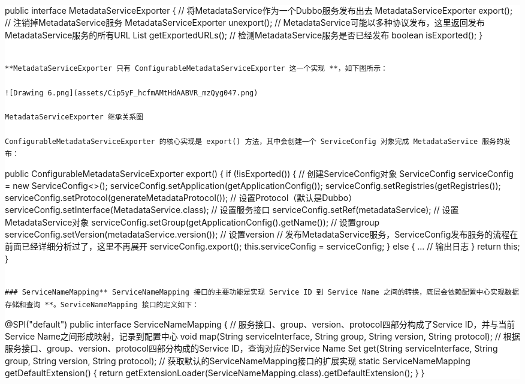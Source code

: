 public interface MetadataServiceExporter {
    // 将MetadataService作为一个Dubbo服务发布出去
    MetadataServiceExporter export();
    // 注销掉MetadataService服务
    MetadataServiceExporter unexport();
    // MetadataService可能以多种协议发布，这里返回发布MetadataService服务的所有URL
    List<URL> getExportedURLs();
    // 检测MetadataService服务是否已经发布
    boolean isExported();
}

```

**MetadataServiceExporter 只有 ConfigurableMetadataServiceExporter 这一个实现 **，如下图所示：

![Drawing 6.png](assets/Cip5yF_hcfmAMtHdAABVR_mzQyg047.png)

MetadataServiceExporter 继承关系图

ConfigurableMetadataServiceExporter 的核心实现是 export() 方法，其中会创建一个 ServiceConfig 对象完成 MetadataService 服务的发布：

```

public ConfigurableMetadataServiceExporter export() {
    if (!isExported()) {
        // 创建ServiceConfig对象
        ServiceConfig<MetadataService> serviceConfig = new ServiceConfig<>();
        serviceConfig.setApplication(getApplicationConfig());
        serviceConfig.setRegistries(getRegistries());
        serviceConfig.setProtocol(generateMetadataProtocol()); // 设置Protocol（默认是Dubbo）
        serviceConfig.setInterface(MetadataService.class); // 设置服务接口
        serviceConfig.setRef(metadataService); // 设置MetadataService对象
        serviceConfig.setGroup(getApplicationConfig().getName()); // 设置group
        serviceConfig.setVersion(metadataService.version()); // 设置version
        // 发布MetadataService服务，ServiceConfig发布服务的流程在前面已经详细分析过了，这里不再展开
        serviceConfig.export();
        this.serviceConfig = serviceConfig;
    } else {
        ... // 输出日志
    }
    return this;
}

```

### ServiceNameMapping** ServiceNameMapping 接口的主要功能是实现 Service ID 到 Service Name 之间的转换，底层会依赖配置中心实现数据存储和查询 **。ServiceNameMapping 接口的定义如下：

```

@SPI("default")
public interface ServiceNameMapping {
    // 服务接口、group、version、protocol四部分构成了Service ID，并与当前Service Name之间形成映射，记录到配置中心
    void map(String serviceInterface, String group, String version, String protocol);
    // 根据服务接口、group、version、protocol四部分构成的Service ID，查询对应的Service Name
    Set<String> get(String serviceInterface, String group, String version, String protocol);
    // 获取默认的ServiceNameMapping接口的扩展实现
    static ServiceNameMapping getDefaultExtension() {
        return getExtensionLoader(ServiceNameMapping.class).getDefaultExtension();
    }
}
